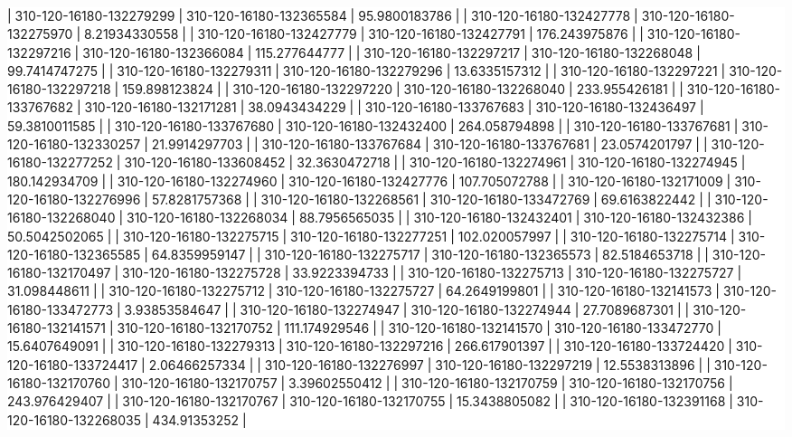 | 310-120-16180-132279299 | 310-120-16180-132365584 | 95.9800183786 |
| 310-120-16180-132427778 | 310-120-16180-132275970 | 8.21934330558 |
| 310-120-16180-132427779 | 310-120-16180-132427791 | 176.243975876 |
| 310-120-16180-132297216 | 310-120-16180-132366084 | 115.277644777 |
| 310-120-16180-132297217 | 310-120-16180-132268048 | 99.7414747275 |
| 310-120-16180-132279311 | 310-120-16180-132279296 | 13.6335157312 |
| 310-120-16180-132297221 | 310-120-16180-132297218 | 159.898123824 |
| 310-120-16180-132297220 | 310-120-16180-132268040 | 233.955426181 |
| 310-120-16180-133767682 | 310-120-16180-132171281 | 38.0943434229 |
| 310-120-16180-133767683 | 310-120-16180-132436497 | 59.3810011585 |
| 310-120-16180-133767680 | 310-120-16180-132432400 | 264.058794898 |
| 310-120-16180-133767681 | 310-120-16180-132330257 | 21.9914297703 |
| 310-120-16180-133767684 | 310-120-16180-133767681 | 23.0574201797 |
| 310-120-16180-132277252 | 310-120-16180-133608452 | 32.3630472718 |
| 310-120-16180-132274961 | 310-120-16180-132274945 | 180.142934709 |
| 310-120-16180-132274960 | 310-120-16180-132427776 | 107.705072788 |
| 310-120-16180-132171009 | 310-120-16180-132276996 | 57.8281757368 |
| 310-120-16180-132268561 | 310-120-16180-133472769 | 69.6163822442 |
| 310-120-16180-132268040 | 310-120-16180-132268034 | 88.7956565035 |
| 310-120-16180-132432401 | 310-120-16180-132432386 | 50.5042502065 |
| 310-120-16180-132275715 | 310-120-16180-132277251 | 102.020057997 |
| 310-120-16180-132275714 | 310-120-16180-132365585 | 64.8359959147 |
| 310-120-16180-132275717 | 310-120-16180-132365573 | 82.5184653718 |
| 310-120-16180-132170497 | 310-120-16180-132275728 | 33.9223394733 |
| 310-120-16180-132275713 | 310-120-16180-132275727 | 31.098448611 |
| 310-120-16180-132275712 | 310-120-16180-132275727 | 64.2649199801 |
| 310-120-16180-132141573 | 310-120-16180-133472773 | 3.93853584647 |
| 310-120-16180-132274947 | 310-120-16180-132274944 | 27.7089687301 |
| 310-120-16180-132141571 | 310-120-16180-132170752 | 111.174929546 |
| 310-120-16180-132141570 | 310-120-16180-133472770 | 15.6407649091 |
| 310-120-16180-132279313 | 310-120-16180-132297216 | 266.617901397 |
| 310-120-16180-133724420 | 310-120-16180-133724417 | 2.06466257334 |
| 310-120-16180-132276997 | 310-120-16180-132297219 | 12.5538313896 |
| 310-120-16180-132170760 | 310-120-16180-132170757 | 3.39602550412 |
| 310-120-16180-132170759 | 310-120-16180-132170756 | 243.976429407 |
| 310-120-16180-132170767 | 310-120-16180-132170755 | 15.3438805082 |
| 310-120-16180-132391168 | 310-120-16180-132268035 | 434.91353252 |